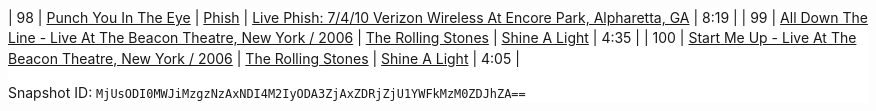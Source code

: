 | 98 | [Punch You In The Eye](https://open.spotify.com/track/0218TveXJ1Qh0kLzA1KibC) | [Phish](https://open.spotify.com/artist/5wbIWUzTPuTxTyG6ouQKqz) | [Live Phish: 7/4/10 Verizon Wireless At Encore Park, Alpharetta, GA](https://open.spotify.com/album/493HCSRFlmf3SBd5zQu8EH) | 8:19 |
| 99 | [All Down The Line \- Live At The Beacon Theatre, New York / 2006](https://open.spotify.com/track/43AoR06EdhkvQRJdilKy68) | [The Rolling Stones](https://open.spotify.com/artist/22bE4uQ6baNwSHPVcDxLCe) | [Shine A Light](https://open.spotify.com/album/0DGp28KE9WT7vY8Ykqm7oj) | 4:35 |
| 100 | [Start Me Up \- Live At The Beacon Theatre, New York / 2006](https://open.spotify.com/track/6hE7T4N9nK5k0jiNPBBSyB) | [The Rolling Stones](https://open.spotify.com/artist/22bE4uQ6baNwSHPVcDxLCe) | [Shine A Light](https://open.spotify.com/album/0DGp28KE9WT7vY8Ykqm7oj) | 4:05 |

Snapshot ID: `MjUsODI0MWJiMzgzNzAxNDI4M2IyODA3ZjAxZDRjZjU1YWFkMzM0ZDJhZA==`
